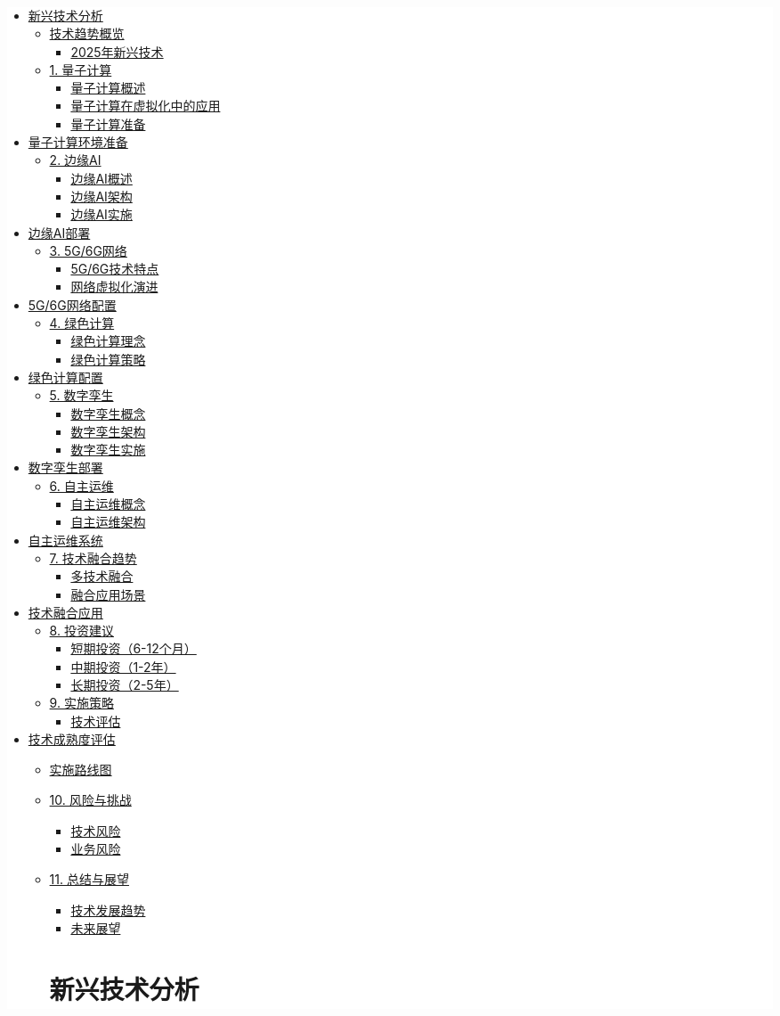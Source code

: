 - [新兴技术分析](#新兴技术分析)
  - [技术趋势概览](#技术趋势概览)
    - [2025年新兴技术](#2025年新兴技术)
  - [1. 量子计算](#1-量子计算)
    - [量子计算概述](#量子计算概述)
    - [量子计算在虚拟化中的应用](#量子计算在虚拟化中的应用)
    - [量子计算准备](#量子计算准备)
- [量子计算环境准备](#量子计算环境准备)
  - [2. 边缘AI](#2-边缘ai)
    - [边缘AI概述](#边缘ai概述)
    - [边缘AI架构](#边缘ai架构)
    - [边缘AI实施](#边缘ai实施)
- [边缘AI部署](#边缘ai部署)
  - [3. 5G/6G网络](#3-5g6g网络)
    - [5G/6G技术特点](#5g6g技术特点)
    - [网络虚拟化演进](#网络虚拟化演进)
- [5G/6G网络配置](#5g6g网络配置)
  - [4. 绿色计算](#4-绿色计算)
    - [绿色计算理念](#绿色计算理念)
    - [绿色计算策略](#绿色计算策略)
- [绿色计算配置](#绿色计算配置)
  - [5. 数字孪生](#5-数字孪生)
    - [数字孪生概念](#数字孪生概念)
    - [数字孪生架构](#数字孪生架构)
    - [数字孪生实施](#数字孪生实施)
- [数字孪生部署](#数字孪生部署)
  - [6. 自主运维](#6-自主运维)
    - [自主运维概念](#自主运维概念)
    - [自主运维架构](#自主运维架构)
- [自主运维系统](#自主运维系统)
  - [7. 技术融合趋势](#7-技术融合趋势)
    - [多技术融合](#多技术融合)
    - [融合应用场景](#融合应用场景)
- [技术融合应用](#技术融合应用)
  - [8. 投资建议](#8-投资建议)
    - [短期投资（6-12个月）](#短期投资6-12个月)
    - [中期投资（1-2年）](#中期投资1-2年)
    - [长期投资（2-5年）](#长期投资2-5年)
  - [9. 实施策略](#9-实施策略)
    - [技术评估](#技术评估)
- [技术成熟度评估](#技术成熟度评估)
    - [实施路线图](#实施路线图)
  - [10. 风险与挑战](#10-风险与挑战)
    - [技术风险](#技术风险)
    - [业务风险](#业务风险)
  - [11. 总结与展望](#11-总结与展望)
    - [技术发展趋势](#技术发展趋势)
    - [未来展望](#未来展望)


    # 新兴技术分析
